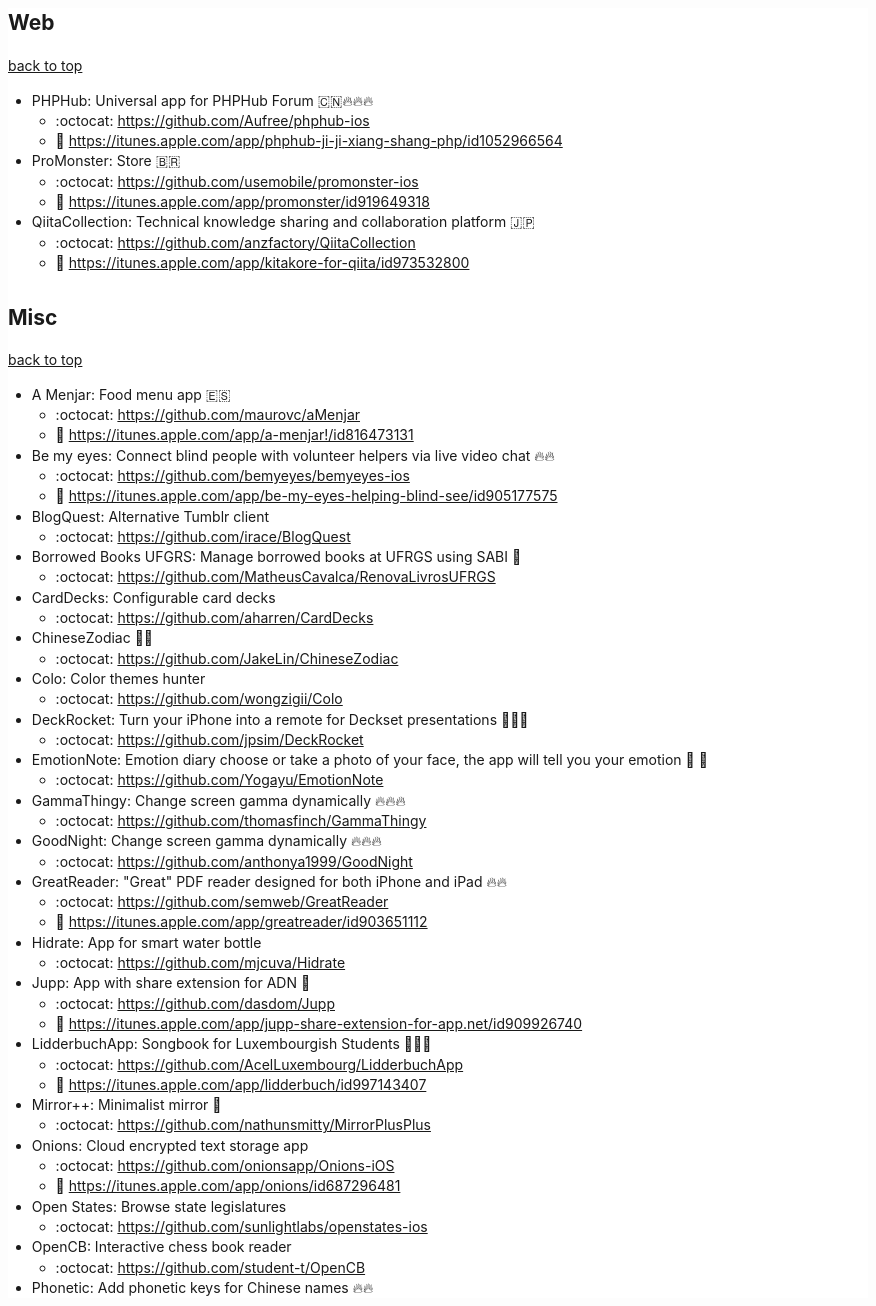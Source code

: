 ## Web 
 
[back to top](#readme) 
 
- PHPHub: Universal app for PHPHub Forum 🇨🇳🔥🔥🔥
  - :octocat: https://github.com/Aufree/phphub-ios
  - 📲  https://itunes.apple.com/app/phphub-ji-ji-xiang-shang-php/id1052966564
- ProMonster: Store 🇧🇷
  - :octocat: https://github.com/usemobile/promonster-ios
  - 📲  https://itunes.apple.com/app/promonster/id919649318
- QiitaCollection: Technical knowledge sharing and collaboration platform 🇯🇵
  - :octocat: https://github.com/anzfactory/QiitaCollection
  - 📲  https://itunes.apple.com/app/kitakore-for-qiita/id973532800

## Misc 
 
[back to top](#readme) 
 
- A Menjar: Food menu app 🇪🇸
  - :octocat: https://github.com/maurovc/aMenjar
  - 📲  https://itunes.apple.com/app/a-menjar!/id816473131
- Be my eyes: Connect blind people with volunteer helpers via live video chat 🔥🔥
  - :octocat: https://github.com/bemyeyes/bemyeyes-ios
  - 📲  https://itunes.apple.com/app/be-my-eyes-helping-blind-see/id905177575
- BlogQuest: Alternative Tumblr client 
  - :octocat: https://github.com/irace/BlogQuest
- Borrowed Books UFGRS: Manage borrowed books at UFRGS using SABI 🔶
  - :octocat: https://github.com/MatheusCavalca/RenovaLivrosUFRGS
- CardDecks: Configurable card decks 
  - :octocat: https://github.com/aharren/CardDecks
- ChineseZodiac 🔶🔥
  - :octocat: https://github.com/JakeLin/ChineseZodiac
- Colo: Color themes hunter 
  - :octocat: https://github.com/wongzigii/Colo
- DeckRocket: Turn your iPhone into a remote for Deckset presentations 🔶🔥🔥
  - :octocat: https://github.com/jpsim/DeckRocket
- EmotionNote: Emotion diary  choose or take a photo of your face, the app will tell you your emotion 🔶 🔶
  - :octocat: https://github.com/Yogayu/EmotionNote
- GammaThingy: Change screen gamma dynamically 🔥🔥🔥
  - :octocat: https://github.com/thomasfinch/GammaThingy
- GoodNight: Change screen gamma dynamically 🔥🔥🔥
  - :octocat: https://github.com/anthonya1999/GoodNight
- GreatReader: "Great" PDF reader designed for both iPhone and iPad 🔥🔥
  - :octocat: https://github.com/semweb/GreatReader
  - 📲  https://itunes.apple.com/app/greatreader/id903651112
- Hidrate: App for smart water bottle 
  - :octocat: https://github.com/mjcuva/Hidrate
- Jupp: App with share extension for ADN 🔶
  - :octocat: https://github.com/dasdom/Jupp
  - 📲  https://itunes.apple.com/app/jupp-share-extension-for-app.net/id909926740
- LidderbuchApp: Songbook for Luxembourgish Students 🔶🇱🇺
  - :octocat: https://github.com/AcelLuxembourg/LidderbuchApp
  - 📲  https://itunes.apple.com/app/lidderbuch/id997143407
- Mirror++: Minimalist mirror 🔶
  - :octocat: https://github.com/nathunsmitty/MirrorPlusPlus
- Onions: Cloud encrypted text storage app 
  - :octocat: https://github.com/onionsapp/Onions-iOS
  - 📲  https://itunes.apple.com/app/onions/id687296481
- Open States: Browse state legislatures 
  - :octocat: https://github.com/sunlightlabs/openstates-ios
- OpenCB: Interactive chess book reader 
  - :octocat: https://github.com/student-t/OpenCB
- Phonetic: Add phonetic keys for Chinese names 🔥🔥